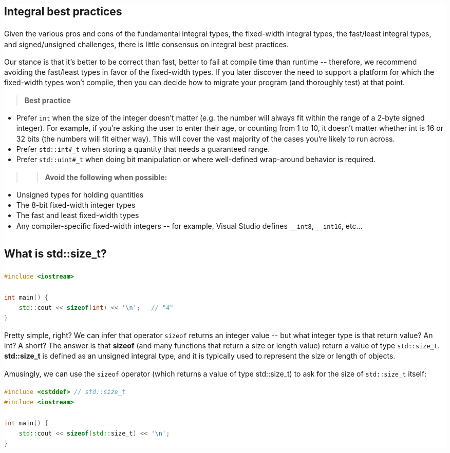
## Integral best practices

Given the various pros and cons of the fundamental integral types, the fixed-width integral types, the fast/least integral types, and signed/unsigned challenges, there is little consensus on integral best practices.

Our stance is that it’s better to be correct than fast, better to fail at compile time than runtime -- therefore, we recommend avoiding the fast/least types in favor of the fixed-width types. If you later discover the need to support a platform for which the fixed-width types won’t compile, then you can decide how to migrate your program (and thoroughly test) at that point.

>**Best practice**  
- Prefer `int` when the size of the integer doesn’t matter (e.g. the number will always fit within the range of a 2-byte signed integer). For example, if you’re asking the user to enter their age, or counting from 1 to 10, it doesn’t matter whether int is 16 or 32 bits (the numbers will fit either way). This will cover the vast majority of the cases you’re likely to run across.  
- Prefer `std::int#_t` when storing a quantity that needs a guaranteed range.  
- Prefer `std::uint#_t` when doing bit manipulation or where well-defined wrap-around behavior is required.  

>>**Avoid the following when possible:**  
- Unsigned types for holding quantities  
- The 8-bit fixed-width integer types  
- The fast and least fixed-width types  
- Any compiler-specific fixed-width integers -- for example, Visual Studio defines `__int8`, `__int16`, etc…


## What is std::size_t?

```c++
#include <iostream>

int main() {
    std::cout << sizeof(int) << '\n';   // "4"
}
```

Pretty simple, right? We can infer that operator `sizeof` returns an integer value -- but what integer type is that return value? An int? A short? The answer is that **sizeof** (and many functions that return a size or length value) return a value of type `std::size_t`. **std::size_t** is defined as an unsigned integral type, and it is typically used to represent the size or length of objects.

Amusingly, we can use the `sizeof` operator (which returns a value of type std::size_t) to ask for the size of `std::size_t` itself:

```c++
#include <cstddef> // std::size_t
#include <iostream>

int main() {
	std::cout << sizeof(std::size_t) << '\n';
}
```
